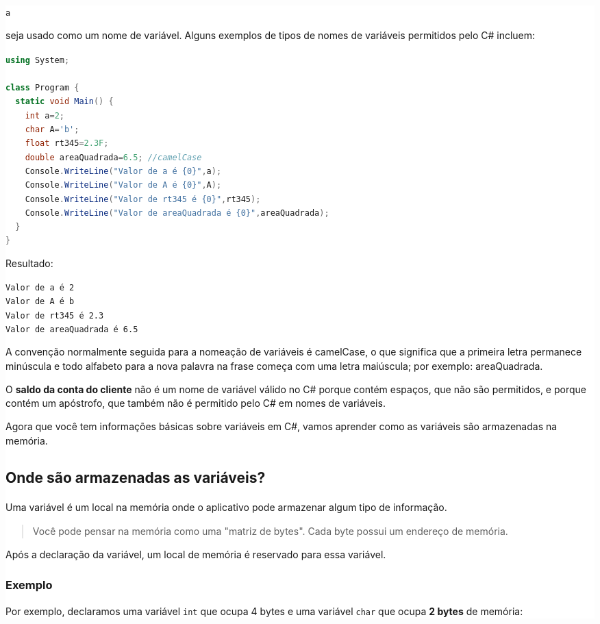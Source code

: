 `a`

seja usado como um nome de variável. Alguns exemplos de tipos de nomes de variáveis permitidos pelo C# incluem:

```csharp
using System;

class Program {
  static void Main() {
    int a=2;
    char A='b';
    float rt345=2.3F;
    double areaQuadrada=6.5; //camelCase
    Console.WriteLine("Valor de a é {0}",a);
    Console.WriteLine("Valor de A é {0}",A);
    Console.WriteLine("Valor de rt345 é {0}",rt345);
    Console.WriteLine("Valor de areaQuadrada é {0}",areaQuadrada);    
  }
}
```

Resultado:

```bash
Valor de a é 2
Valor de A é b
Valor de rt345 é 2.3
Valor de areaQuadrada é 6.5
```

A convenção normalmente seguida para a nomeação de variáveis é camelCase, o que significa que a primeira letra permanece minúscula e todo alfabeto para a nova palavra na frase começa com uma letra maiúscula; por exemplo: areaQuadrada.

O **saldo da conta do cliente** não é um nome de variável válido no C# porque contém espaços, que não são permitidos, e porque contém um apóstrofo, que também não é permitido pelo C# em nomes de variáveis.

Agora que você tem informações básicas sobre variáveis em C#, vamos aprender como as variáveis são armazenadas na memória.

## Onde são armazenadas as variáveis?

Uma variável é um local na memória onde o aplicativo pode armazenar algum tipo de informação.

> Você pode pensar na memória como uma "matriz de bytes". Cada byte possui um endereço de memória.
>

Após a declaração da variável, um local de memória é reservado para essa variável.

### Exemplo

Por exemplo, declaramos uma variável `int` que ocupa 4 bytes e uma variável `char` que ocupa **2 bytes** de memória:
